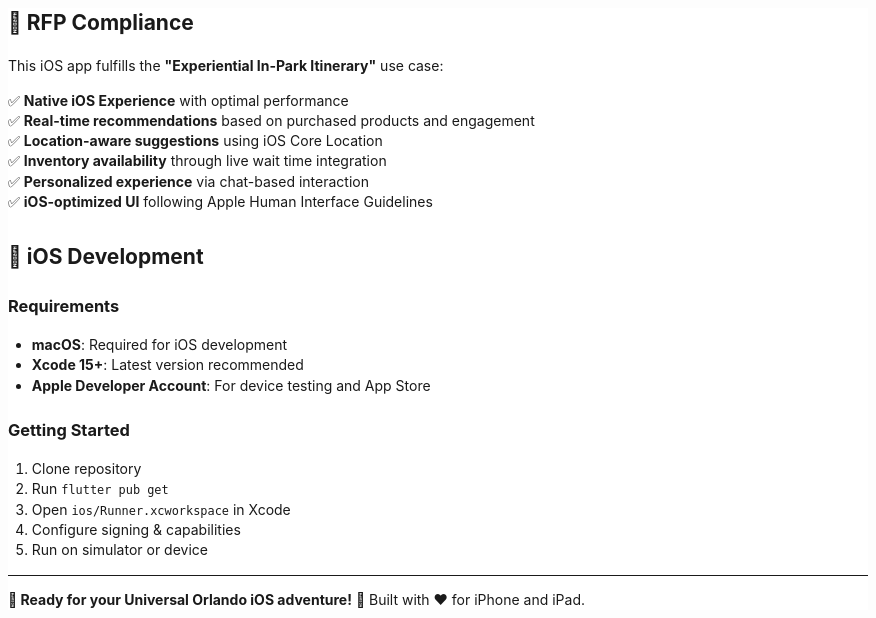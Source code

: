 ## 🎯 **RFP Compliance**

This iOS app fulfills the **"Experiential In-Park Itinerary"** use case:

✅ **Native iOS Experience** with optimal performance  
✅ **Real-time recommendations** based on purchased products and engagement  
✅ **Location-aware suggestions** using iOS Core Location  
✅ **Inventory availability** through live wait time integration  
✅ **Personalized experience** via chat-based interaction  
✅ **iOS-optimized UI** following Apple Human Interface Guidelines  

## 🤝 **iOS Development**

### **Requirements**
- **macOS**: Required for iOS development
- **Xcode 15+**: Latest version recommended
- **Apple Developer Account**: For device testing and App Store

### **Getting Started**
1. Clone repository
2. Run `flutter pub get`
3. Open `ios/Runner.xcworkspace` in Xcode
4. Configure signing & capabilities
5. Run on simulator or device

---

**🎢 Ready for your Universal Orlando iOS adventure!** 🎉 Built with ❤️ for iPhone and iPad. 